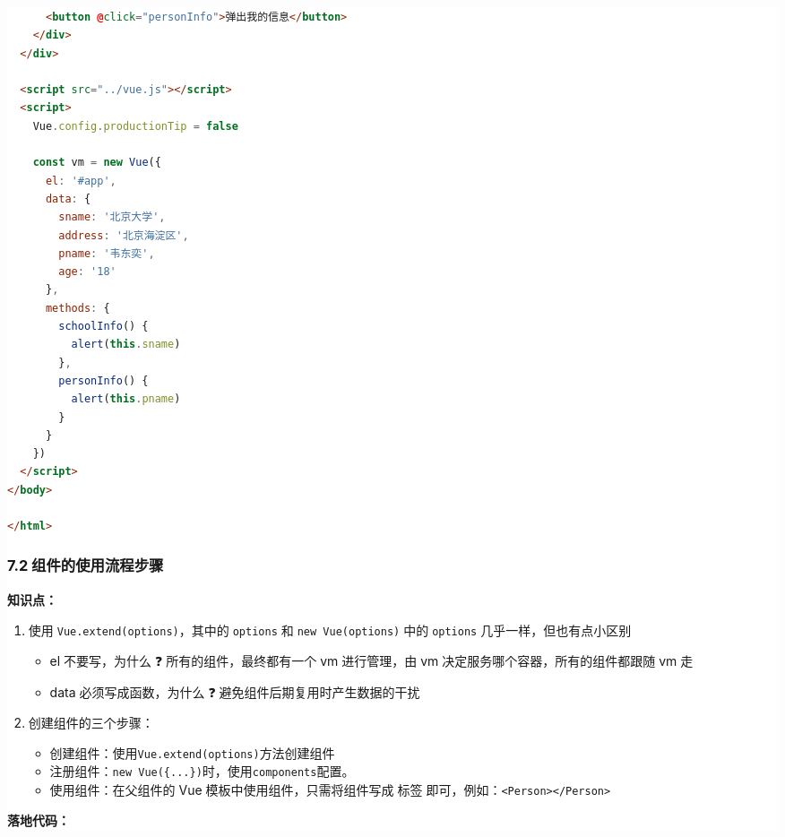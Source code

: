 ```html
      <button @click="personInfo">弹出我的信息</button>
    </div>
  </div>

  <script src="../vue.js"></script>
  <script>
    Vue.config.productionTip = false

    const vm = new Vue({
      el: '#app',
      data: {
        sname: '北京大学',
        address: '北京海淀区',
        pname: '韦东奕',
        age: '18'
      },
      methods: {
        schoolInfo() {
          alert(this.sname)
        },
        personInfo() {
          alert(this.pname)
        }
      }
    })
  </script>
</body>

</html>
```





###  7.2 组件的使用流程步骤

**知识点：**

1. 使用 `Vue.extend(options)`，其中的 `options` 和 `new Vue(options)` 中的 `options` 几乎一样，但也有点小区别

   - el 不要写，为什么 ❓    所有的组件，最终都有一个 vm 进行管理，由 vm 决定服务哪个容器，所有的组件都跟随 vm 走

   - data 必须写成函数，为什么 ❓   避免组件后期复用时产生数据的干扰

     

2. 创建组件的三个步骤：

   - 创建组件：使用`Vue.extend(options)`方法创建组件
   - 注册组件：`new Vue({...})`时，使用`components`配置。
   - 使用组件：在父组件的 Vue 模板中使用组件，只需将组件写成 标签 即可，例如：`<Person></Person> `





**落地代码：**
